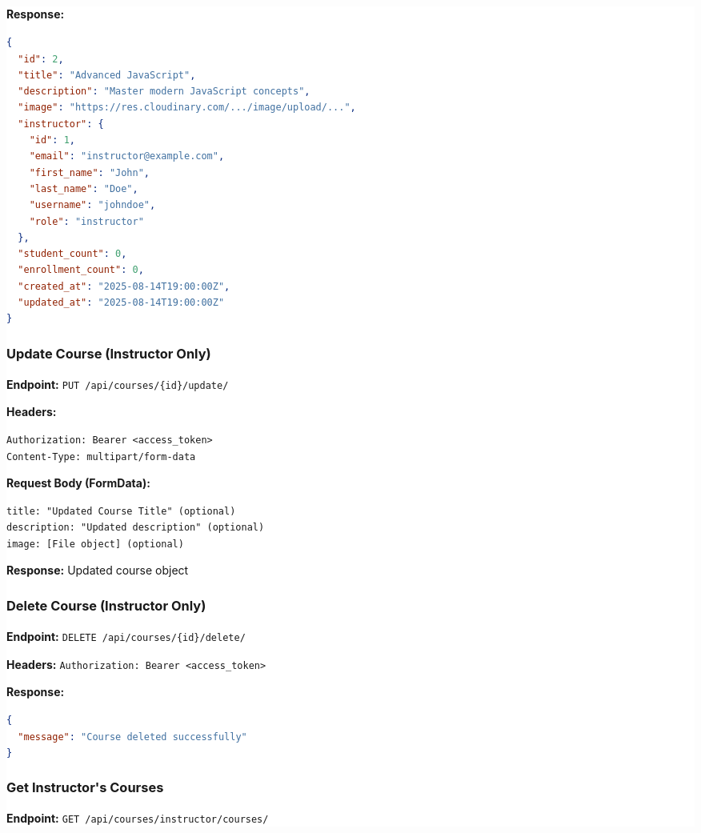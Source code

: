 **Response:**
```json
{
  "id": 2,
  "title": "Advanced JavaScript",
  "description": "Master modern JavaScript concepts",
  "image": "https://res.cloudinary.com/.../image/upload/...",
  "instructor": {
    "id": 1,
    "email": "instructor@example.com",
    "first_name": "John",
    "last_name": "Doe",
    "username": "johndoe",
    "role": "instructor"
  },
  "student_count": 0,
  "enrollment_count": 0,
  "created_at": "2025-08-14T19:00:00Z",
  "updated_at": "2025-08-14T19:00:00Z"
}
```

### Update Course (Instructor Only)
**Endpoint:** `PUT /api/courses/{id}/update/`

**Headers:**
```
Authorization: Bearer <access_token>
Content-Type: multipart/form-data
```

**Request Body (FormData):**
```
title: "Updated Course Title" (optional)
description: "Updated description" (optional)
image: [File object] (optional)
```

**Response:** Updated course object

### Delete Course (Instructor Only)
**Endpoint:** `DELETE /api/courses/{id}/delete/`

**Headers:** `Authorization: Bearer <access_token>`

**Response:**
```json
{
  "message": "Course deleted successfully"
}
```

### Get Instructor's Courses
**Endpoint:** `GET /api/courses/instructor/courses/`
